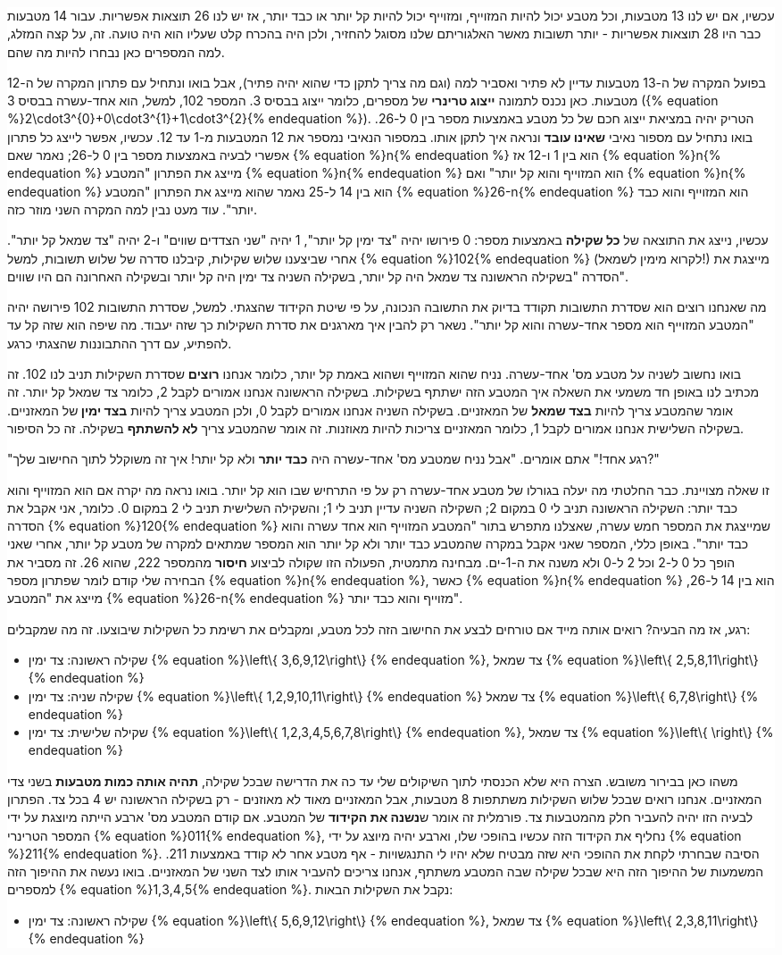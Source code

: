 עכשיו, אם יש לנו 13 מטבעות, וכל מטבע יכול להיות המזוייף, ומזוייף יכול להיות קל יותר או כבד יותר, אז יש לנו 26 תוצאות אפשריות. עבור 14 מטבעות כבר היו 28 תוצאות אפשריות - יותר תשובות מאשר האלגוריתם שלנו מסוגל להחזיר, ולכן היה בהכרח קלט שעליו הוא היה טועה. זה, על קצה המזלג, למה המספרים כאן נבחרו להיות מה שהם.

בפועל המקרה של ה-13 מטבעות עדיין לא פתיר ואסביר למה (וגם מה צריך לתקן כדי שהוא יהיה פתיר), אבל בואו ונתחיל עם פתרון המקרה של ה-12 מטבעות. כאן נכנס לתמונה <strong>ייצוג טרינרי</strong> של מספרים, כלומר ייצוג בבסיס 3. המספר 102, למשל, הוא אחד-עשרה בבסיס 3 ({% equation %}2\cdot3^{0}+0\cdot3^{1}+1\cdot3^{2}{% endequation %}). הטריק יהיה במציאת ייצוג חכם של כל מטבע באמצעות מספר בין 0 ל-26. בואו נתחיל עם מספור נאיבי <strong>שאינו עובד</strong> ונראה איך לתקן אותו. במספור הנאיבי נמספר את 12 המטבעות מ-1 עד 12. עכשיו, אפשר לייצג כל פתרון אפשרי לבעיה באמצעות מספר בין 0 ל-26; נאמר שאם {% equation %}n{% endequation %} הוא בין 1 ו-12 אז {% equation %}n{% endequation %} מייצג את הפתרון "המטבע {% equation %}n{% endequation %} הוא המזוייף והוא קל יותר" ואם {% equation %}n{% endequation %} הוא בין 14 ל-25 נאמר שהוא מייצג את הפתרון "המטבע {% equation %}26-n{% endequation %} הוא המזוייף והוא כבד יותר". עוד מעט נבין למה המקרה השני מוזר כזה.

עכשיו, נייצג את התוצאה של <strong>כל שקילה</strong> באמצעות מספר: 0 פירושו יהיה "צד ימין קל יותר", 1 יהיה "שני הצדדים שווים" ו-2 יהיה "צד שמאל קל יותר". אחרי שביצענו שלוש שקילות, קיבלנו סדרה של שלוש תשובות, למשל {% equation %}102{% endequation %} (לקרוא מימין לשמאל!) מייצגת את הסדרה "בשקילה הראשונה צד שמאל היה קל יותר, בשקילה השניה צד ימין היה קל יותר ובשקילה האחרונה הם היו שווים".

מה שאנחנו רוצים הוא שסדרת התשובות תקודד בדיוק את התשובה הנכונה, על פי שיטת הקידוד שהצגתי. למשל, שסדרת התשובות 102 פירושה יהיה "המטבע המזוייף הוא מספר אחד-עשרה והוא קל יותר". נשאר רק להבין איך מארגנים את סדרת השקילות כך שזה יעבוד. מה שיפה הוא שזה קל עד להפתיע, עם דרך ההתבוננות שהצגתי כרגע.

בואו נחשוב לשניה על מטבע מס' אחד-עשרה. נניח שהוא המזוייף ושהוא באמת קל יותר, כלומר אנחנו <strong>רוצים</strong> שסדרת השקילות תניב לנו 102. זה מכתיב לנו באופן חד משמעי את השאלה איך המטבע הזה ישתתף בשקילות. בשקילה הראשונה אנחנו אמורים לקבל 2, כלומר צד שמאל קל יותר. זה אומר שהמטבע צריך להיות <strong>בצד שמאל</strong> של המאזניים. בשקילה השניה אנחנו אמורים לקבל 0, ולכן המטבע צריך להיות <strong>בצד ימין </strong>של המאזניים. בשקילה השלישית אנחנו אמורים לקבל 1, כלומר המאזניים צריכות להיות מאוזנות. זה אומר שהמטבע צריך <strong>לא להשתתף</strong> בשקילה. זה כל הסיפור.

"רגע אחד!" אתם אומרים. "אבל נניח שמטבע מס' אחד-עשרה היה <strong>כבד יותר</strong> ולא קל יותר! איך זה משוקלל לתוך החישוב שלך?"

זו שאלה מצויינת. כבר החלטתי מה יעלה בגורלו של מטבע אחד-עשרה רק על פי התרחיש שבו הוא קל יותר. בואו נראה מה יקרה אם הוא המזוייף והוא כבד יותר: השקילה הראשונה תניב לי 0 במקום 2; השקילה השניה עדיין תניב לי 1; והשקילה השלישית תניב לי 2 במקום 0. כלומר, אני אקבל את הסדרה {% equation %}120{% endequation %} שמייצגת את המספר חמש עשרה, שאצלנו מתפרש בתור "המטבע המזוייף הוא אחד עשרה והוא כבד יותר". באופן כללי, המספר שאני אקבל במקרה שהמטבע כבד יותר ולא קל יותר הוא המספר שמתאים למקרה של מטבע קל יותר, אחרי שאני הופך כל 0 ל-2 וכל 2 ל-0 ולא משנה את ה-1-ים. מבחינה מתמטית, הפעולה הזו שקולה לביצוע <strong>חיסור</strong> מהמספר 222, שהוא 26. זה מסביר את הבחירה שלי קודם לומר שפתרון מספר {% equation %}n{% endequation %}, כאשר {% equation %}n{% endequation %} הוא בין 14 ל-26, מייצג את "המטבע {% equation %}26-n{% endequation %} מזוייף והוא כבד יותר".

רגע, אז מה הבעיה? רואים אותה מייד אם טורחים לבצע את החישוב הזה לכל מטבע, ומקבלים את רשימת כל השקילות שיבוצעו. זה מה שמקבלים:
<ul>
	<li>שקילה ראשונה: צד ימין {% equation %}\left\{ 3,6,9,12\right\} {% endequation %}, צד שמאל {% equation %}\left\{ 2,5,8,11\right\} {% endequation %}</li>
	<li>שקילה שניה: צד ימין {% equation %}\left\{ 1,2,9,10,11\right\} {% endequation %} צד שמאל {% equation %}\left\{ 6,7,8\right\} {% endequation %}</li>
	<li>שקילה שלישית: צד ימין {% equation %}\left\{ 1,2,3,4,5,6,7,8\right\} {% endequation %}, צד שמאל {% equation %}\left\{ \right\} {% endequation %}</li>
</ul>
משהו כאן בבירור משובש. הצרה היא שלא הכנסתי לתוך השיקולים שלי עד כה את הדרישה שבכל שקילה, <strong>תהיה אותה כמות מטבעות</strong> בשני צדי המאזניים. אנחנו רואים שבכל שלוש השקילות משתתפות 8 מטבעות, אבל המאזניים מאוד לא מאוזנים - רק בשקילה הראשונה יש 4 בכל צד. הפתרון לבעיה הזו יהיה להעביר חלק מהמטבעות צד. פורמלית זה אומר ש<strong>נשנה את הקידוד</strong> של המטבע. אם קודם המטבע מס' ארבע הייתה מיוצגת על ידי המספר הטרינרי {% equation %}011{% endequation %}, נחליף את הקידוד הזה עכשיו בהופכי שלו, וארבע יהיה מיוצג על ידי {% equation %}211{% endequation %}. הסיבה שבחרתי לקחת את ההופכי היא שזה מבטיח שלא יהיו לי התנגשויות - אף מטבע אחר לא קודד באמצעות 211. המשמעות של ההיפוך הזה היא שבכל שקילה שבה המטבע משתתף, אנחנו צריכים להעביר אותו לצד השני של המאזניים. בואו נעשה את ההיפוך הזה למספרים {% equation %}1,3,4,5{% endequation %}. נקבל את השקילות הבאות:
<ul>
	<li>שקילה ראשונה: צד ימין {% equation %}\left\{ 5,6,9,12\right\} {% endequation %}, צד שמאל {% equation %}\left\{ 2,3,8,11\right\} {% endequation %}</li>